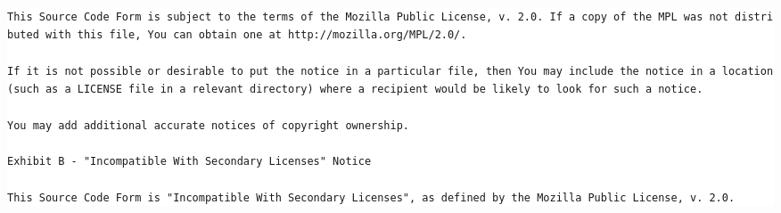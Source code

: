 ``````````
This Source Code Form is subject to the terms of the Mozilla Public License, v. 2.0. If a copy of the MPL was not distributed with this file, You can obtain one at http://mozilla.org/MPL/2.0/.

If it is not possible or desirable to put the notice in a particular file, then You may include the notice in a location (such as a LICENSE file in a relevant directory) where a recipient would be likely to look for such a notice.

You may add additional accurate notices of copyright ownership.

Exhibit B - "Incompatible With Secondary Licenses" Notice

This Source Code Form is "Incompatible With Secondary Licenses", as defined by the Mozilla Public License, v. 2.0.
``````````

